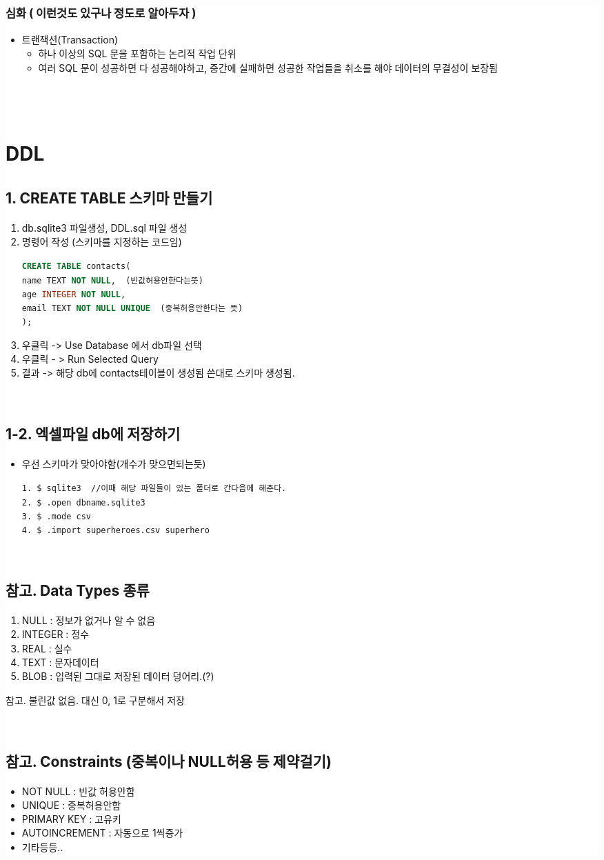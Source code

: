 ### 심화 ( 이런것도 있구나 정도로 알아두자 )
- 트랜잭션(Transaction)
  - 하나 이상의 SQL 문을 포함하는 논리적 작업 단위
  - 여러 SQL 문이 성공하면 다 성공해야하고, 중간에 실패하면 성공한 작업들을 취소를 해야 데이터의 무결성이 보장됨


</br></br>


# DDL

## 1. CREATE TABLE 스키마 만들기
1. db.sqlite3 파일생성, DDL.sql 파일 생성 
2. 명령어 작성 (스키마를 지정하는 코드임)
    ```sql
    CREATE TABLE contacts(
    name TEXT NOT NULL,  (빈값허용안한다는뜻)
    age INTEGER NOT NULL,
    email TEXT NOT NULL UNIQUE  (중복허용안한다는 뜻)
    );
    ```
3. 우클릭 -> Use Database 에서 db파일 선택
4. 우클릭 - > Run Selected Query 
5. 결과 -> 해당 db에 contacts테이블이 생성됨 쓴대로 스키마 생성됨.

</br>

## 1-2. 엑셀파일 db에 저장하기
- 우선 스키마가 맞아야함(개수가 맞으면되는듯)
  ```
  1. $ sqlite3  //이때 해당 파일들이 있는 폴더로 간다음에 해준다.
  2. $ .open dbname.sqlite3
  3. $ .mode csv
  4. $ .import superheroes.csv superhero
  ```

</br>

## 참고. Data Types 종류
1. NULL : 정보가 없거나 알 수 없음
2. INTEGER : 정수
3. REAL : 실수
4. TEXT : 문자데이터
5. BLOB : 입력된 그대로 저장된 데이터 덩어리.(?)

참고. 불린값 없음. 대신 0, 1로 구분해서 저장

</br>

## 참고. Constraints (중복이나 NULL허용 등 제약걸기)
- NOT NULL : 빈값 허용안함
- UNIQUE : 중복허용안함
- PRIMARY KEY : 고유키
- AUTOINCREMENT : 자동으로 1씩증가
- 기타등등.. 
